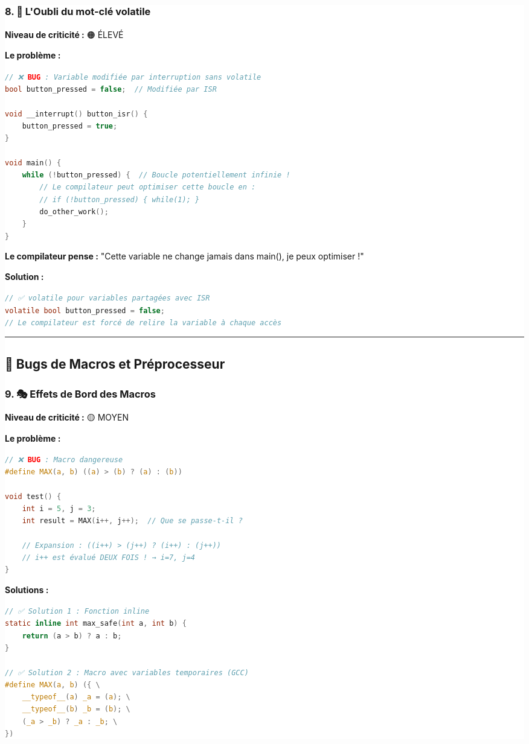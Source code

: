### 8. 🔄 L'Oubli du mot-clé volatile

**Niveau de criticité :** 🟠 ÉLEVÉ

**Le problème :**
```c
// ❌ BUG : Variable modifiée par interruption sans volatile
bool button_pressed = false;  // Modifiée par ISR

void __interrupt() button_isr() {
    button_pressed = true;
}

void main() {
    while (!button_pressed) {  // Boucle potentiellement infinie !
        // Le compilateur peut optimiser cette boucle en :
        // if (!button_pressed) { while(1); }
        do_other_work();
    }
}
```

**Le compilateur pense :** "Cette variable ne change jamais dans main(), je peux optimiser !"

**Solution :**
```c
// ✅ volatile pour variables partagées avec ISR
volatile bool button_pressed = false;
// Le compilateur est forcé de relire la variable à chaque accès
```

---

## 🔧 Bugs de Macros et Préprocesseur

### 9. 🎭 Effets de Bord des Macros

**Niveau de criticité :** 🟡 MOYEN

**Le problème :**
```c
// ❌ BUG : Macro dangereuse
#define MAX(a, b) ((a) > (b) ? (a) : (b))

void test() {
    int i = 5, j = 3;
    int result = MAX(i++, j++);  // Que se passe-t-il ?
    
    // Expansion : ((i++) > (j++) ? (i++) : (j++))
    // i++ est évalué DEUX FOIS ! → i=7, j=4
}
```

**Solutions :**
```c
// ✅ Solution 1 : Fonction inline
static inline int max_safe(int a, int b) {
    return (a > b) ? a : b;
}

// ✅ Solution 2 : Macro avec variables temporaires (GCC)
#define MAX(a, b) ({ \
    __typeof__(a) _a = (a); \
    __typeof__(b) _b = (b); \
    (_a > _b) ? _a : _b; \
})

```